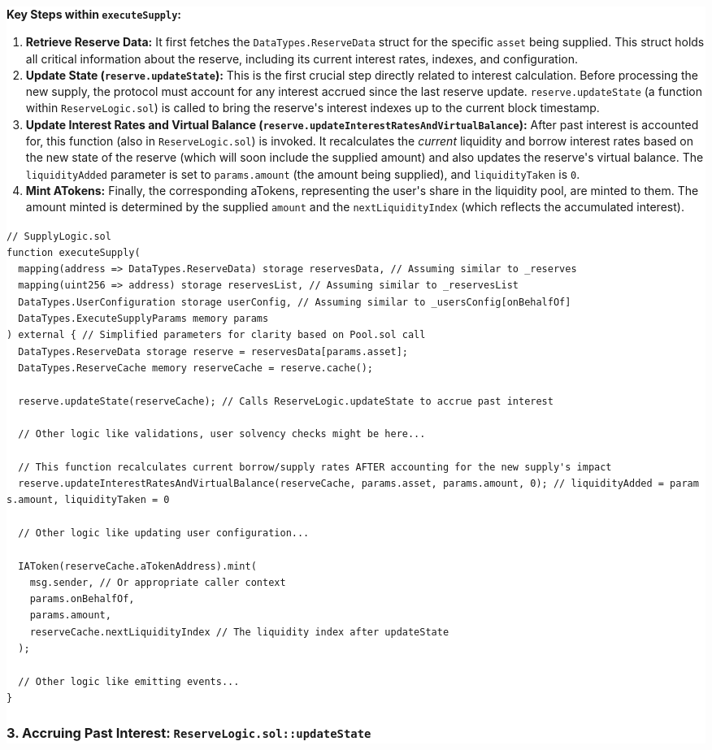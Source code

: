 **Key Steps within `executeSupply`:**

1.  **Retrieve Reserve Data:** It first fetches the `DataTypes.ReserveData` struct for the specific `asset` being supplied. This struct holds all critical information about the reserve, including its current interest rates, indexes, and configuration.
2.  **Update State (`reserve.updateState`):** This is the first crucial step directly related to interest calculation. Before processing the new supply, the protocol must account for any interest accrued since the last reserve update. `reserve.updateState` (a function within `ReserveLogic.sol`) is called to bring the reserve's interest indexes up to the current block timestamp.
3.  **Update Interest Rates and Virtual Balance (`reserve.updateInterestRatesAndVirtualBalance`):** After past interest is accounted for, this function (also in `ReserveLogic.sol`) is invoked. It recalculates the *current* liquidity and borrow interest rates based on the new state of the reserve (which will soon include the supplied amount) and also updates the reserve's virtual balance. The `liquidityAdded` parameter is set to `params.amount` (the amount being supplied), and `liquidityTaken` is `0`.
4.  **Mint ATokens:** Finally, the corresponding aTokens, representing the user's share in the liquidity pool, are minted to them. The amount minted is determined by the supplied `amount` and the `nextLiquidityIndex` (which reflects the accumulated interest).

```solidity
// SupplyLogic.sol
function executeSupply(
  mapping(address => DataTypes.ReserveData) storage reservesData, // Assuming similar to _reserves
  mapping(uint256 => address) storage reservesList, // Assuming similar to _reservesList
  DataTypes.UserConfiguration storage userConfig, // Assuming similar to _usersConfig[onBehalfOf]
  DataTypes.ExecuteSupplyParams memory params
) external { // Simplified parameters for clarity based on Pool.sol call
  DataTypes.ReserveData storage reserve = reservesData[params.asset];
  DataTypes.ReserveCache memory reserveCache = reserve.cache();

  reserve.updateState(reserveCache); // Calls ReserveLogic.updateState to accrue past interest

  // Other logic like validations, user solvency checks might be here...

  // This function recalculates current borrow/supply rates AFTER accounting for the new supply's impact
  reserve.updateInterestRatesAndVirtualBalance(reserveCache, params.asset, params.amount, 0); // liquidityAdded = params.amount, liquidityTaken = 0

  // Other logic like updating user configuration...

  IAToken(reserveCache.aTokenAddress).mint(
    msg.sender, // Or appropriate caller context
    params.onBehalfOf,
    params.amount,
    reserveCache.nextLiquidityIndex // The liquidity index after updateState
  );

  // Other logic like emitting events...
}
```

### 3. Accruing Past Interest: `ReserveLogic.sol::updateState`
